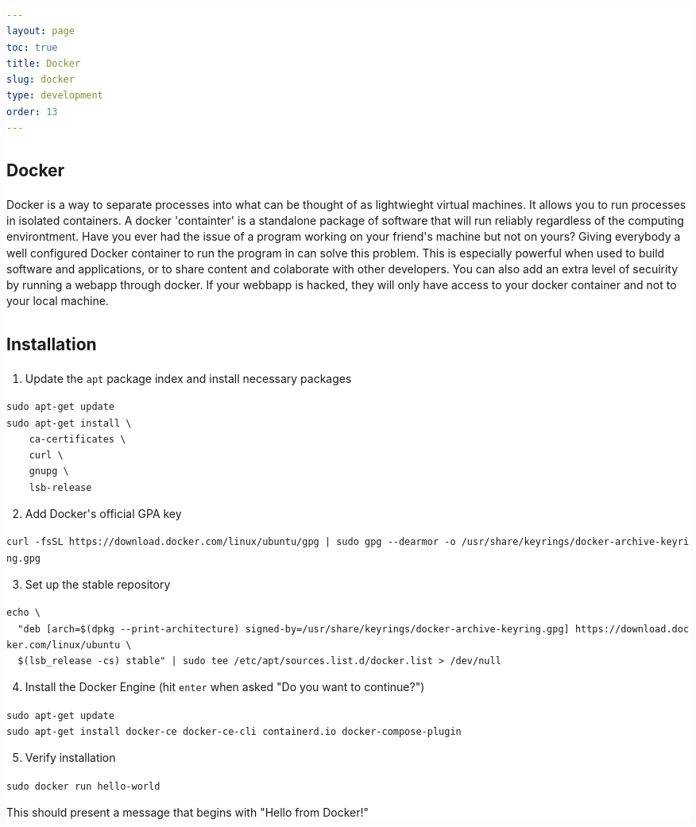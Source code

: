 ```yaml
---
layout: page
toc: true
title: Docker
slug: docker
type: development
order: 13
---
```


## Docker
Docker is a way to separate processes into what can be thought of as lightwieght virtual machines. It allows you to run processes in isolated containers. A docker 'containter' is a standalone package of software that will run reliably regardless of the computing environtment. Have you ever had the issue of a program working on your friend's machine but not on yours? Giving everybody a well configured Docker container to run the program in can solve this problem. This is especially powerful when used to build software and applications, or to share content and colaborate with other developers. You can also add an extra level of secuirity by running a webapp through docker. If your webbapp is hacked, they will only have access to your docker container and not to your local machine.

## Installation
  1. Update the `apt` package index and install necessary packages
``` 
sudo apt-get update
sudo apt-get install \
    ca-certificates \
    curl \
    gnupg \
    lsb-release
```
  2. Add Docker's official GPA key
```
curl -fsSL https://download.docker.com/linux/ubuntu/gpg | sudo gpg --dearmor -o /usr/share/keyrings/docker-archive-keyring.gpg
```
  3. Set up the stable repository
```
echo \
  "deb [arch=$(dpkg --print-architecture) signed-by=/usr/share/keyrings/docker-archive-keyring.gpg] https://download.docker.com/linux/ubuntu \
  $(lsb_release -cs) stable" | sudo tee /etc/apt/sources.list.d/docker.list > /dev/null
```
  4. Install the Docker Engine (hit `enter` when asked "Do you want to continue?")
```
sudo apt-get update
sudo apt-get install docker-ce docker-ce-cli containerd.io docker-compose-plugin
```
  5. Verify installation
```
sudo docker run hello-world
```
   This should present a message that begins with "Hello from Docker!" 
